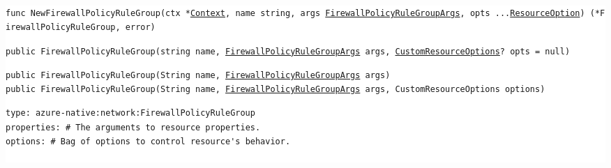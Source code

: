 <div>
<pulumi-choosable type="language" values="go">
<div class="no-copy"><div class="highlight"><pre class="chroma"><code class="language-go" data-lang="go"><span class="k">func </span><span class="nx">NewFirewallPolicyRuleGroup</span><span class="p">(</span><span class="nx">ctx</span><span class="p"> *</span><span class="nx"><a href="https://pkg.go.dev/github.com/pulumi/pulumi/sdk/v3/go/pulumi?tab=doc#Context">Context</a></span><span class="p">,</span> <span class="nx">name</span><span class="p"> </span><span class="nx">string</span><span class="p">,</span> <span class="nx">args</span><span class="p"> </span><span class="nx"><a href="#inputs">FirewallPolicyRuleGroupArgs</a></span><span class="p">,</span> <span class="nx">opts</span><span class="p"> ...</span><span class="nx"><a href="https://pkg.go.dev/github.com/pulumi/pulumi/sdk/v3/go/pulumi?tab=doc#ResourceOption">ResourceOption</a></span><span class="p">) (*<span class="nx">FirewallPolicyRuleGroup</span>, error)</span></code></pre></div>
</div></pulumi-choosable>
</div>

<div>
<pulumi-choosable type="language" values="csharp">
<div class="no-copy"><div class="highlight"><pre class="chroma"><code class="language-csharp" data-lang="csharp"><span class="k">public </span><span class="nx">FirewallPolicyRuleGroup</span><span class="p">(</span><span class="nx">string</span><span class="p"> </span><span class="nx">name<span class="p">,</span> <span class="nx"><a href="#inputs">FirewallPolicyRuleGroupArgs</a></span><span class="p"> </span><span class="nx">args<span class="p">,</span> <span class="nx"><a href="/docs/reference/pkg/dotnet/Pulumi/Pulumi.CustomResourceOptions.html">CustomResourceOptions</a></span><span class="p">? </span><span class="nx">opts = null<span class="p">)</span></code></pre></div>
</div></pulumi-choosable>
</div>

<div>
<pulumi-choosable type="language" values="java">
<div class="no-copy"><div class="highlight"><pre class="chroma">
<code class="language-java" data-lang="java"><span class="k">public </span><span class="nx">FirewallPolicyRuleGroup</span><span class="p">(</span><span class="nx">String</span><span class="p"> </span><span class="nx">name<span class="p">,</span> <span class="nx"><a href="#inputs">FirewallPolicyRuleGroupArgs</a></span><span class="p"> </span><span class="nx">args<span class="p">)</span>
<span class="k">public </span><span class="nx">FirewallPolicyRuleGroup</span><span class="p">(</span><span class="nx">String</span><span class="p"> </span><span class="nx">name<span class="p">,</span> <span class="nx"><a href="#inputs">FirewallPolicyRuleGroupArgs</a></span><span class="p"> </span><span class="nx">args<span class="p">,</span> <span class="nx">CustomResourceOptions</span><span class="p"> </span><span class="nx">options<span class="p">)</span>
</code></pre></div></div>
</pulumi-choosable>
</div>

<div>
<pulumi-choosable type="language" values="yaml">
<div class="no-copy"><div class="highlight"><pre class="chroma"><code class="language-yaml" data-lang="yaml">type: <span class="nx">azure-native:network:FirewallPolicyRuleGroup</span><span class="p"></span>
<span class="p">properties</span><span class="p">: </span><span class="c">#&nbsp;The arguments to resource properties.</span>
<span class="p"></span><span class="p">options</span><span class="p">: </span><span class="c">#&nbsp;Bag of options to control resource&#39;s behavior.</span>
<span class="p"></span>
</code></pre></div></div>
</pulumi-choosable>
</div>
